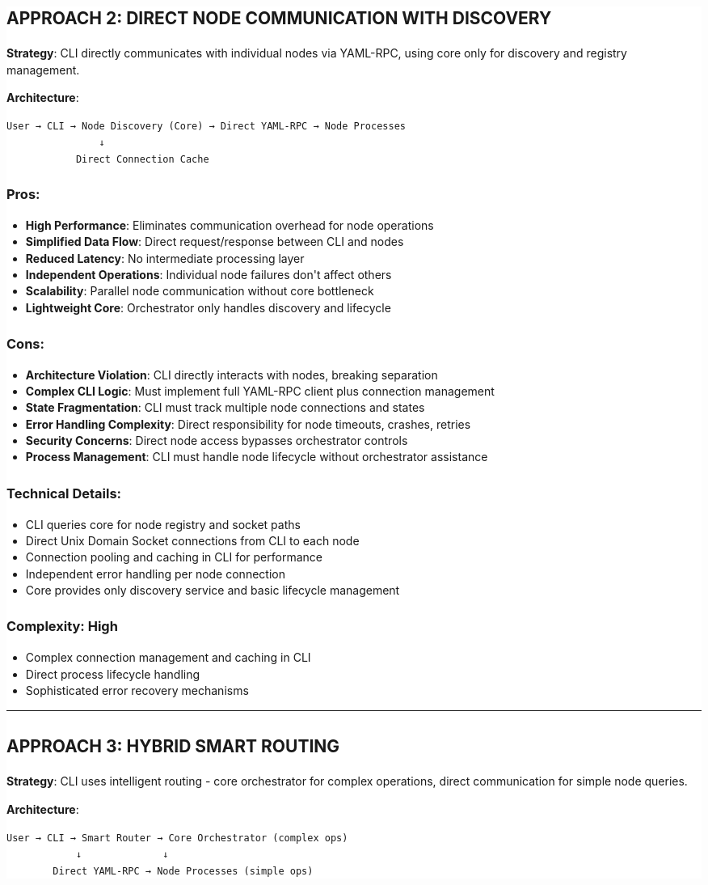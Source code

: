 ## APPROACH 2: DIRECT NODE COMMUNICATION WITH DISCOVERY

**Strategy**: CLI directly communicates with individual nodes via YAML-RPC, using core only for discovery and registry management.

**Architecture**:
```
User → CLI → Node Discovery (Core) → Direct YAML-RPC → Node Processes
                ↓
            Direct Connection Cache
```

### **Pros**:
- **High Performance**: Eliminates communication overhead for node operations
- **Simplified Data Flow**: Direct request/response between CLI and nodes
- **Reduced Latency**: No intermediate processing layer
- **Independent Operations**: Individual node failures don't affect others
- **Scalability**: Parallel node communication without core bottleneck
- **Lightweight Core**: Orchestrator only handles discovery and lifecycle

### **Cons**:
- **Architecture Violation**: CLI directly interacts with nodes, breaking separation
- **Complex CLI Logic**: Must implement full YAML-RPC client plus connection management
- **State Fragmentation**: CLI must track multiple node connections and states
- **Error Handling Complexity**: Direct responsibility for node timeouts, crashes, retries
- **Security Concerns**: Direct node access bypasses orchestrator controls
- **Process Management**: CLI must handle node lifecycle without orchestrator assistance

### **Technical Details**:
- CLI queries core for node registry and socket paths
- Direct Unix Domain Socket connections from CLI to each node
- Connection pooling and caching in CLI for performance
- Independent error handling per node connection
- Core provides only discovery service and basic lifecycle management

### **Complexity**: **High**
- Complex connection management and caching in CLI
- Direct process lifecycle handling
- Sophisticated error recovery mechanisms

---

## APPROACH 3: HYBRID SMART ROUTING

**Strategy**: CLI uses intelligent routing - core orchestrator for complex operations, direct communication for simple node queries.

**Architecture**:
```
User → CLI → Smart Router → Core Orchestrator (complex ops)
            ↓              ↓
        Direct YAML-RPC → Node Processes (simple ops)
```
